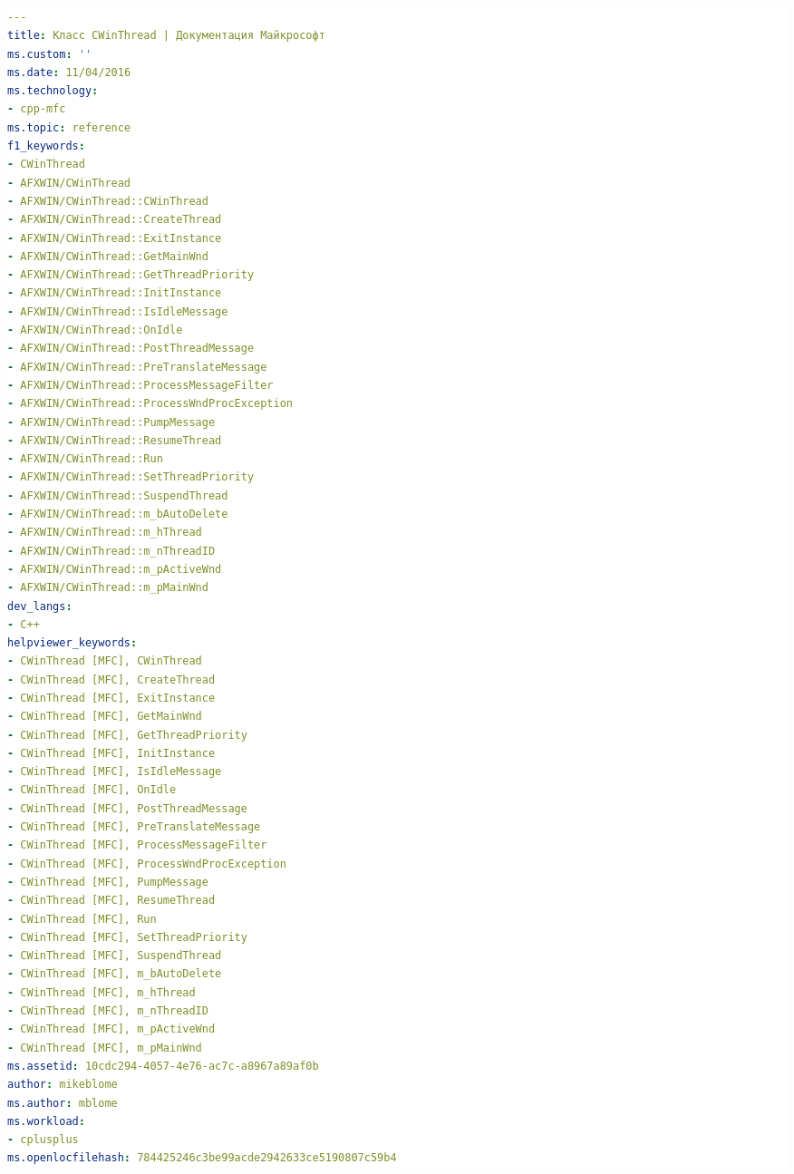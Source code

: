 ```yaml
---
title: Класс CWinThread | Документация Майкрософт
ms.custom: ''
ms.date: 11/04/2016
ms.technology:
- cpp-mfc
ms.topic: reference
f1_keywords:
- CWinThread
- AFXWIN/CWinThread
- AFXWIN/CWinThread::CWinThread
- AFXWIN/CWinThread::CreateThread
- AFXWIN/CWinThread::ExitInstance
- AFXWIN/CWinThread::GetMainWnd
- AFXWIN/CWinThread::GetThreadPriority
- AFXWIN/CWinThread::InitInstance
- AFXWIN/CWinThread::IsIdleMessage
- AFXWIN/CWinThread::OnIdle
- AFXWIN/CWinThread::PostThreadMessage
- AFXWIN/CWinThread::PreTranslateMessage
- AFXWIN/CWinThread::ProcessMessageFilter
- AFXWIN/CWinThread::ProcessWndProcException
- AFXWIN/CWinThread::PumpMessage
- AFXWIN/CWinThread::ResumeThread
- AFXWIN/CWinThread::Run
- AFXWIN/CWinThread::SetThreadPriority
- AFXWIN/CWinThread::SuspendThread
- AFXWIN/CWinThread::m_bAutoDelete
- AFXWIN/CWinThread::m_hThread
- AFXWIN/CWinThread::m_nThreadID
- AFXWIN/CWinThread::m_pActiveWnd
- AFXWIN/CWinThread::m_pMainWnd
dev_langs:
- C++
helpviewer_keywords:
- CWinThread [MFC], CWinThread
- CWinThread [MFC], CreateThread
- CWinThread [MFC], ExitInstance
- CWinThread [MFC], GetMainWnd
- CWinThread [MFC], GetThreadPriority
- CWinThread [MFC], InitInstance
- CWinThread [MFC], IsIdleMessage
- CWinThread [MFC], OnIdle
- CWinThread [MFC], PostThreadMessage
- CWinThread [MFC], PreTranslateMessage
- CWinThread [MFC], ProcessMessageFilter
- CWinThread [MFC], ProcessWndProcException
- CWinThread [MFC], PumpMessage
- CWinThread [MFC], ResumeThread
- CWinThread [MFC], Run
- CWinThread [MFC], SetThreadPriority
- CWinThread [MFC], SuspendThread
- CWinThread [MFC], m_bAutoDelete
- CWinThread [MFC], m_hThread
- CWinThread [MFC], m_nThreadID
- CWinThread [MFC], m_pActiveWnd
- CWinThread [MFC], m_pMainWnd
ms.assetid: 10cdc294-4057-4e76-ac7c-a8967a89af0b
author: mikeblome
ms.author: mblome
ms.workload:
- cplusplus
ms.openlocfilehash: 784425246c3be99acde2942633ce5190807c59b4
```